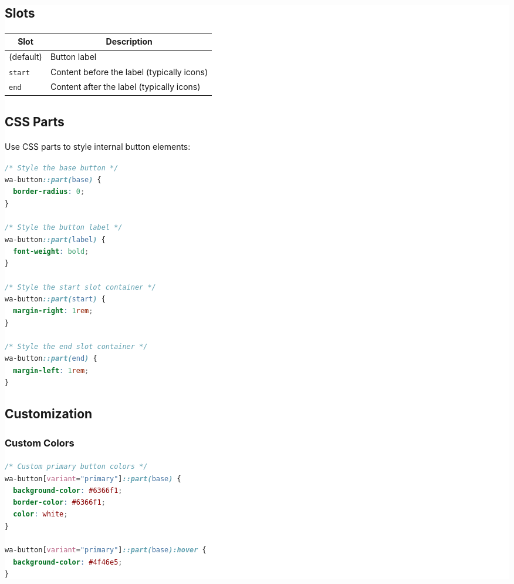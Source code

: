 ## Slots

| Slot | Description |
|------|-------------|
| (default) | Button label |
| `start` | Content before the label (typically icons) |
| `end` | Content after the label (typically icons) |

## CSS Parts

Use CSS parts to style internal button elements:

```css
/* Style the base button */
wa-button::part(base) {
  border-radius: 0;
}

/* Style the button label */
wa-button::part(label) {
  font-weight: bold;
}

/* Style the start slot container */
wa-button::part(start) {
  margin-right: 1rem;
}

/* Style the end slot container */
wa-button::part(end) {
  margin-left: 1rem;
}
```

## Customization

### Custom Colors

```css
/* Custom primary button colors */
wa-button[variant="primary"]::part(base) {
  background-color: #6366f1;
  border-color: #6366f1;
  color: white;
}

wa-button[variant="primary"]::part(base):hover {
  background-color: #4f46e5;
}
```
